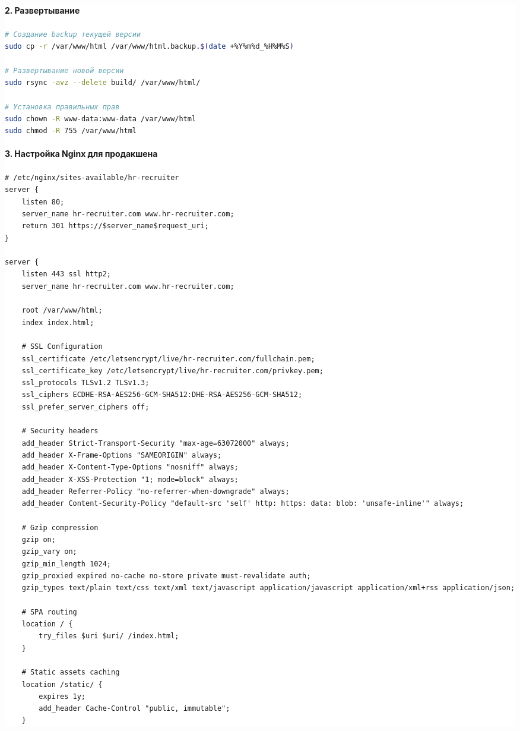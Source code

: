 #### 2. Развертывание

```bash
# Создание backup текущей версии
sudo cp -r /var/www/html /var/www/html.backup.$(date +%Y%m%d_%H%M%S)

# Развертывание новой версии
sudo rsync -avz --delete build/ /var/www/html/

# Установка правильных прав
sudo chown -R www-data:www-data /var/www/html
sudo chmod -R 755 /var/www/html
```

#### 3. Настройка Nginx для продакшена

```nginx
# /etc/nginx/sites-available/hr-recruiter
server {
    listen 80;
    server_name hr-recruiter.com www.hr-recruiter.com;
    return 301 https://$server_name$request_uri;
}

server {
    listen 443 ssl http2;
    server_name hr-recruiter.com www.hr-recruiter.com;
    
    root /var/www/html;
    index index.html;
    
    # SSL Configuration
    ssl_certificate /etc/letsencrypt/live/hr-recruiter.com/fullchain.pem;
    ssl_certificate_key /etc/letsencrypt/live/hr-recruiter.com/privkey.pem;
    ssl_protocols TLSv1.2 TLSv1.3;
    ssl_ciphers ECDHE-RSA-AES256-GCM-SHA512:DHE-RSA-AES256-GCM-SHA512;
    ssl_prefer_server_ciphers off;
    
    # Security headers
    add_header Strict-Transport-Security "max-age=63072000" always;
    add_header X-Frame-Options "SAMEORIGIN" always;
    add_header X-Content-Type-Options "nosniff" always;
    add_header X-XSS-Protection "1; mode=block" always;
    add_header Referrer-Policy "no-referrer-when-downgrade" always;
    add_header Content-Security-Policy "default-src 'self' http: https: data: blob: 'unsafe-inline'" always;
    
    # Gzip compression
    gzip on;
    gzip_vary on;
    gzip_min_length 1024;
    gzip_proxied expired no-cache no-store private must-revalidate auth;
    gzip_types text/plain text/css text/xml text/javascript application/javascript application/xml+rss application/json;
    
    # SPA routing
    location / {
        try_files $uri $uri/ /index.html;
    }
    
    # Static assets caching
    location /static/ {
        expires 1y;
        add_header Cache-Control "public, immutable";
    }
```